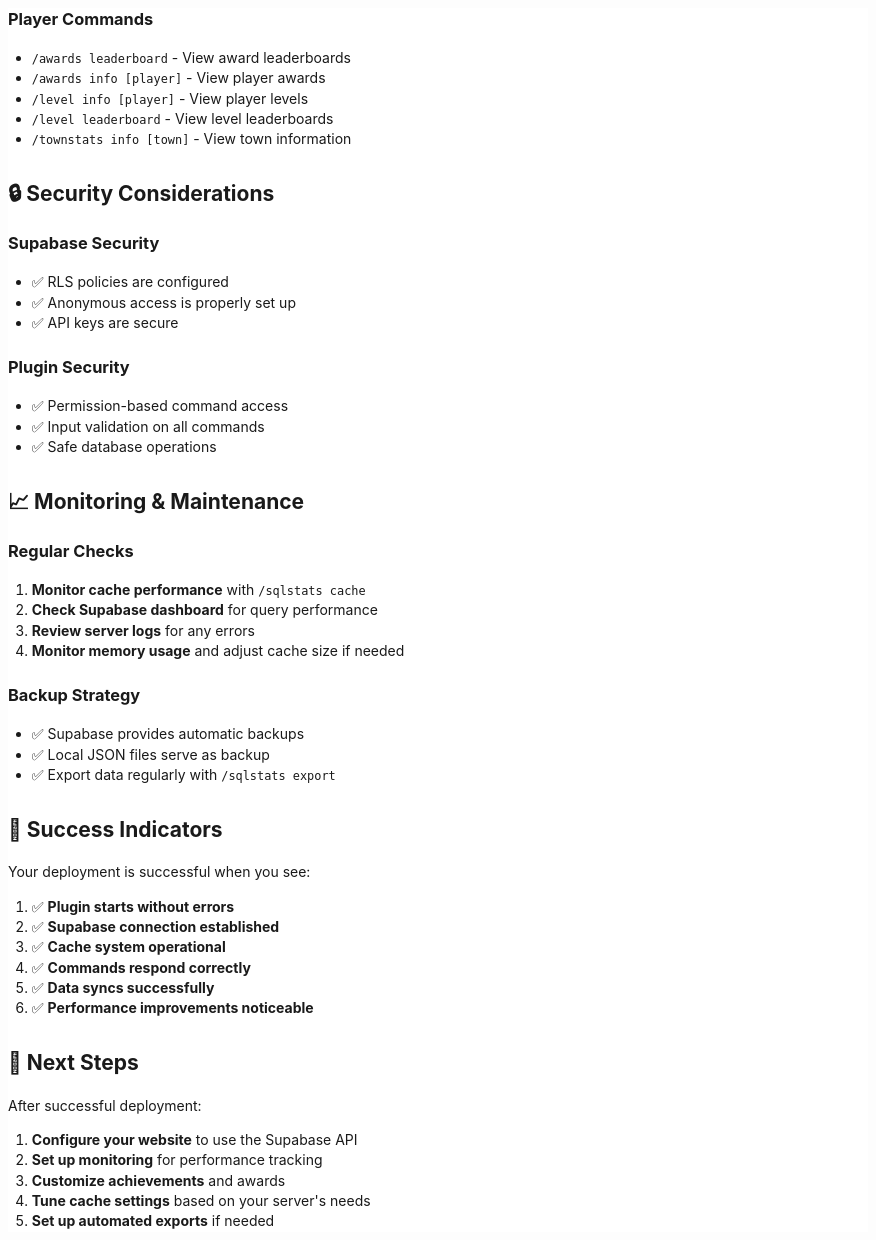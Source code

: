 ### **Player Commands**
- `/awards leaderboard` - View award leaderboards
- `/awards info [player]` - View player awards
- `/level info [player]` - View player levels
- `/level leaderboard` - View level leaderboards
- `/townstats info [town]` - View town information

## 🔒 **Security Considerations**

### **Supabase Security**
- ✅ RLS policies are configured
- ✅ Anonymous access is properly set up
- ✅ API keys are secure

### **Plugin Security**
- ✅ Permission-based command access
- ✅ Input validation on all commands
- ✅ Safe database operations

## 📈 **Monitoring & Maintenance**

### **Regular Checks**
1. **Monitor cache performance** with `/sqlstats cache`
2. **Check Supabase dashboard** for query performance
3. **Review server logs** for any errors
4. **Monitor memory usage** and adjust cache size if needed

### **Backup Strategy**
- ✅ Supabase provides automatic backups
- ✅ Local JSON files serve as backup
- ✅ Export data regularly with `/sqlstats export`

## 🎉 **Success Indicators**

Your deployment is successful when you see:

1. ✅ **Plugin starts without errors**
2. ✅ **Supabase connection established**
3. ✅ **Cache system operational**
4. ✅ **Commands respond correctly**
5. ✅ **Data syncs successfully**
6. ✅ **Performance improvements noticeable**

## 🚀 **Next Steps**

After successful deployment:

1. **Configure your website** to use the Supabase API
2. **Set up monitoring** for performance tracking
3. **Customize achievements** and awards
4. **Tune cache settings** based on your server's needs
5. **Set up automated exports** if needed

